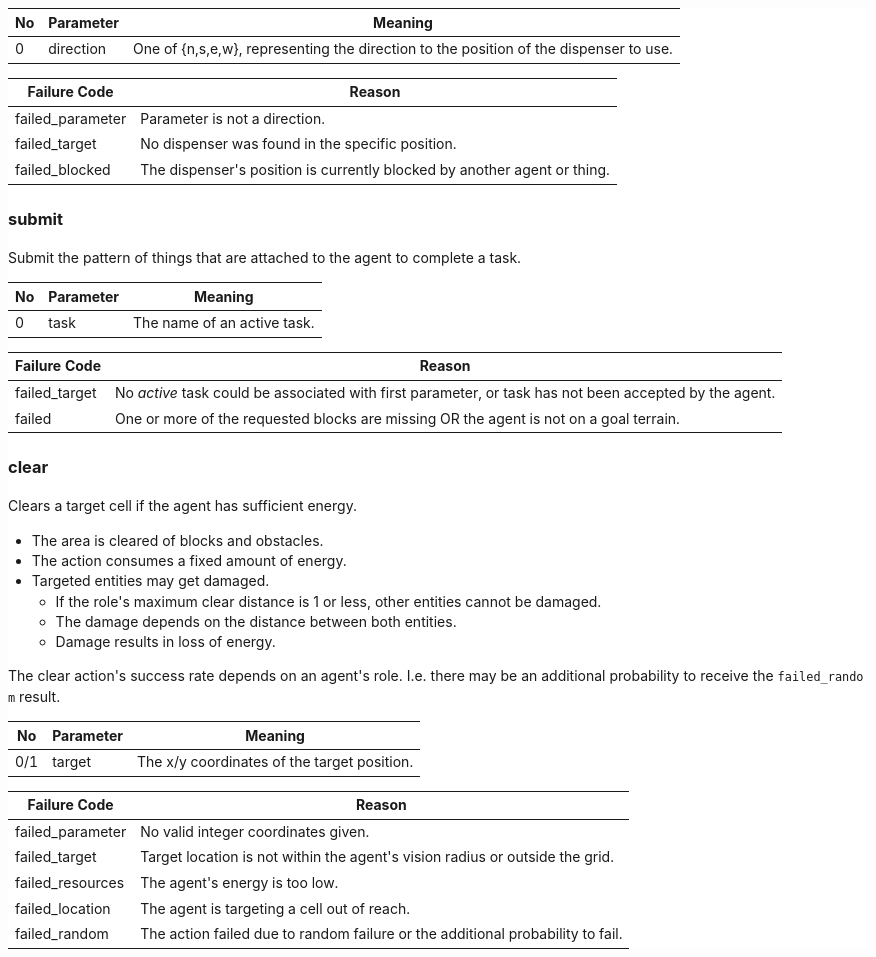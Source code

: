 | No  | Parameter | Meaning                                                                               |
|-----|-----------|---------------------------------------------------------------------------------------|
| 0   | direction | One of {n,s,e,w}, representing the direction to the position of the dispenser to use. |

| Failure Code     | Reason                                                                   |
|------------------|--------------------------------------------------------------------------|
| failed_parameter | Parameter is not a direction.                                            |
| failed_target    | No dispenser was found in the specific position.                         |
| failed_blocked   | The dispenser's position is currently blocked by another agent or thing. |

### submit

Submit the pattern of things that are attached to the agent to complete a task.

| No  | Parameter | Meaning                     |
|-----|-----------|-----------------------------|
| 0   | task      | The name of an active task. |

| Failure Code  | Reason                                                                                                 |
|---------------|--------------------------------------------------------------------------------------------------------|
| failed_target | No _active_ task could be associated with first parameter, or task has not been accepted by the agent. |
| failed        | One or more of the requested blocks are missing OR the agent is not on a goal terrain.                 |

### clear

Clears a target cell if the agent has sufficient energy.
* The area is cleared of blocks and obstacles.
* The action consumes a fixed amount of energy.
* Targeted entities may get damaged.
  * If the role's maximum clear distance is 1 or less, other entities cannot be damaged.
  * The damage depends on the distance between both entities.
  * Damage results in loss of energy.

The clear action's success rate depends on an agent's role. I.e. there may be an additional probability to receive
the `failed_random` result.

| No  | Parameter | Meaning                                     |
|-----|-----------|---------------------------------------------|
| 0/1 | target    | The x/y coordinates of the target position. |

| Failure Code     | Reason                                                                         |
|------------------|--------------------------------------------------------------------------------|
| failed_parameter | No valid integer coordinates given.                                            |
| failed_target    | Target location is not within the agent's vision radius or outside the grid.   |
| failed_resources | The agent's energy is too low.                                                 |
| failed_location  | The agent is targeting a cell out of reach.                                    |
| failed_random    | The action failed due to random failure or the additional probability to fail. |
